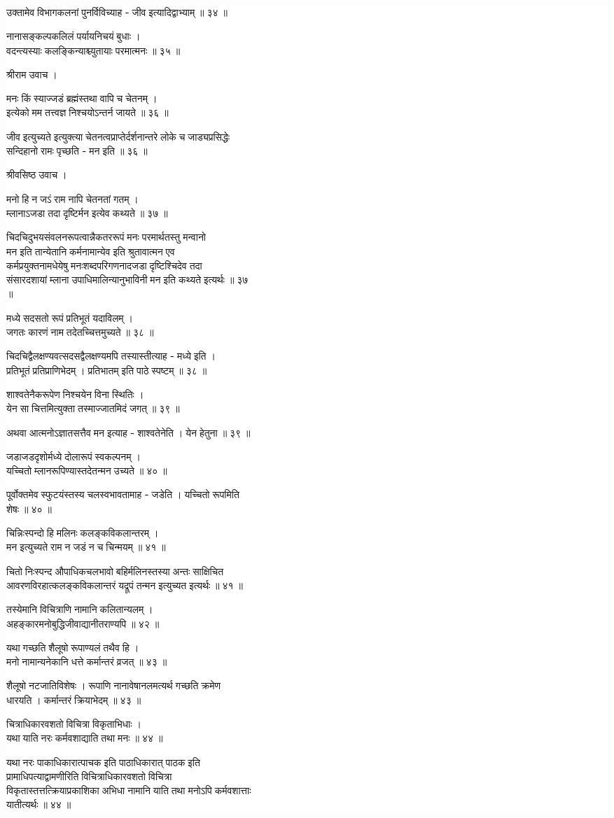 उक्तामेव विभागकलनां पुनर्विविच्याह - जीव इत्यादिद्वाभ्याम् ॥ ३४ ॥  
  
नानासङ्कल्पकलिलं पर्यायनिचयं बुधाः ।  
वदन्त्यस्याः कलङ्किन्याश्च्युतायाः परमात्मनः ॥ ३५ ॥  
  
श्रीराम उवाच ।  
  
मनः किं स्याज्जडं ब्रह्मंस्तथा वापि च चेतनम् ।  
इत्येको मम तत्त्वज्ञ निश्चयोऽन्तर्न जायते ॥ ३६ ॥  
  
जीव इत्युच्यते इत्युक्त्या चेतनत्वप्राप्तेर्दर्शनान्तरे लोके च जाड्यप्रसिद्धेः   
सन्दिहानो रामः पृच्छति - मन इति ॥ ३६ ॥  
  
श्रीवसिष्ठ उवाच ।  
  
मनो हि न जऽं राम नापि चेतनतां गतम् ।  
म्लानाऽजडा तदा दृष्टिर्मन इत्येव कथ्यते ॥ ३७ ॥  
  
चिदचिदुभयसंवलनरूपत्वान्नैकतररूपं मनः परमार्थतस्तु मन्वानो   
मन इति तान्येतानि कर्मनामान्येव इति श्रुतावात्मन एव   
कर्मप्रयुक्तनामधेयेषु मनःशब्दपरिगणनादजडा दृष्टिश्चिदेव तदा   
संसारदशायां म्लाना उपाधिमालिन्यानुभाविनी मन इति कथ्यते इत्यर्थः ॥ ३७   
॥  
  
मध्ये सदसतो रूपं प्रतिभूतं यदाविलम् ।  
जगतः कारणं नाम तदेतच्चित्तमुच्यते ॥ ३८ ॥  
  
चिदचिद्वैलक्षण्यवत्सदसद्वैलक्षण्यमपि तस्यास्तीत्याह - मध्ये इति ।   
प्रतिभूतं प्रतिप्राणिभेदम् । प्रतिभातम् इति पाठे स्पष्टम् ॥ ३८ ॥  
  
शाश्वतेनैकरूपेण निश्चयेन विना स्थितिः ।  
येन सा चित्तमित्युक्ता तस्माज्जातमिदं जगत् ॥ ३९ ॥  
  
अथवा आत्मनोऽज्ञातसत्तैव मन इत्याह - शाश्वतेनेति । येन हेतुना ॥ ३९ ॥  
  
जडाजडदृशोर्मध्ये दोलारूपं स्वकल्पनम् ।  
यच्चितो म्लानरूपिण्यास्तदेतन्मन उच्यते ॥ ४० ॥  
  
पूर्वोक्तमेव स्फुटयंस्तस्य चलस्वभावतामाह - जडेति । यच्चितो रूपमिति   
शेषः ॥ ४० ॥  
  
चिन्निःस्पन्दो हि मलिनः कलङ्कविकलान्तरम् ।  
मन इत्युच्यते राम न जडं न च चिन्मयम् ॥ ४१ ॥  
  
चितो निःस्पन्द औपाधिकचलभावो बहिर्मलिनस्तस्या अन्तः साक्षिचित   
आवरणविरहात्कलङ्कविकलान्तरं यद्रूपं तन्मन इत्युच्यत इत्यर्थः ॥ ४१ ॥  
  
तस्येमानि विचित्राणि नामानि कलितान्यलम् ।  
अहङ्कारमनोबुद्धिजीवाद्यानीतराण्यपि ॥ ४२ ॥  
  
यथा गच्छति शैलूषो रूपाण्यलं तथैव हि ।  
मनो नामान्यनेकानि धत्ते कर्मान्तरं व्रजत् ॥ ४३ ॥  
  
शैलूषो नटजातिविशेषः । रूपाणि नानावेषानलमत्यर्थ गच्छति क्रमेण   
धारयति । कर्मान्तरं क्रियाभेदम् ॥ ४३ ॥  
  
चित्राधिकारवशतो विचित्रा विकृताभिधाः ।  
यथा याति नरः कर्मवशाद्याति तथा मनः ॥ ४४ ॥  
  
यथा नरः पाकाधिकारात्पाचक इति पाठाधिकारात् पाठक इति   
प्रामाधिपत्याद्वामणीरिति विचित्राधिकारवशतो विचित्रा   
विकृतास्तत्तत्क्रियाप्रकाशिका अभिधा नामानि याति तथा मनोऽपि कर्मवशात्ताः   
यातीत्यर्थः ॥ ४४ ॥  
  